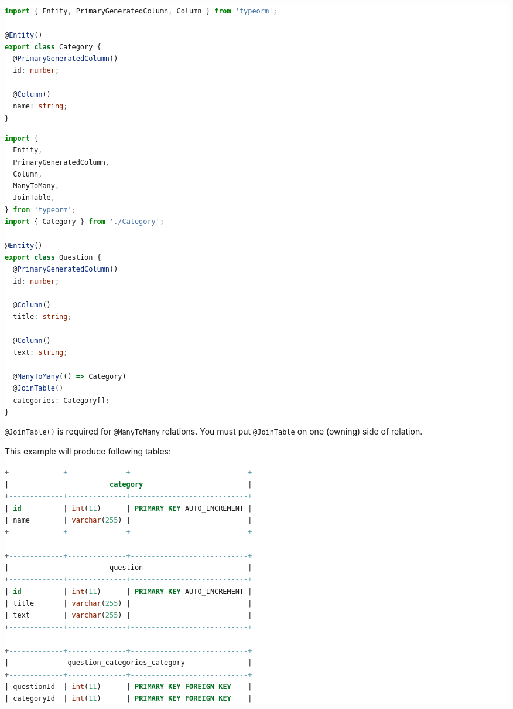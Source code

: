 ```ts
import { Entity, PrimaryGeneratedColumn, Column } from 'typeorm';

@Entity()
export class Category {
  @PrimaryGeneratedColumn()
  id: number;

  @Column()
  name: string;
}
```

```ts
import {
  Entity,
  PrimaryGeneratedColumn,
  Column,
  ManyToMany,
  JoinTable,
} from 'typeorm';
import { Category } from './Category';

@Entity()
export class Question {
  @PrimaryGeneratedColumn()
  id: number;

  @Column()
  title: string;

  @Column()
  text: string;

  @ManyToMany(() => Category)
  @JoinTable()
  categories: Category[];
}
```

`@JoinTable()` is required for `@ManyToMany` relations. You must put
`@JoinTable` on one (owning) side of relation.

This example will produce following tables:

```sql
+-------------+--------------+----------------------------+
|                        category                         |
+-------------+--------------+----------------------------+
| id          | int(11)      | PRIMARY KEY AUTO_INCREMENT |
| name        | varchar(255) |                            |
+-------------+--------------+----------------------------+

+-------------+--------------+----------------------------+
|                        question                         |
+-------------+--------------+----------------------------+
| id          | int(11)      | PRIMARY KEY AUTO_INCREMENT |
| title       | varchar(255) |                            |
| text        | varchar(255) |                            |
+-------------+--------------+----------------------------+

+-------------+--------------+----------------------------+
|              question_categories_category               |
+-------------+--------------+----------------------------+
| questionId  | int(11)      | PRIMARY KEY FOREIGN KEY    |
| categoryId  | int(11)      | PRIMARY KEY FOREIGN KEY    |
```
